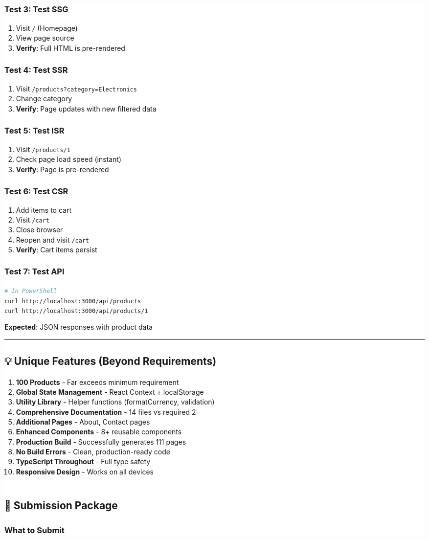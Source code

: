 ### Test 3: Test SSG
1. Visit `/` (Homepage)
2. View page source
3. **Verify**: Full HTML is pre-rendered

### Test 4: Test SSR
1. Visit `/products?category=Electronics`
2. Change category
3. **Verify**: Page updates with new filtered data

### Test 5: Test ISR
1. Visit `/products/1`
2. Check page load speed (instant)
3. **Verify**: Page is pre-rendered

### Test 6: Test CSR
1. Add items to cart
2. Visit `/cart`
3. Close browser
4. Reopen and visit `/cart`
5. **Verify**: Cart items persist

### Test 7: Test API
```bash
# In PowerShell
curl http://localhost:3000/api/products
curl http://localhost:3000/api/products/1
```
**Expected**: JSON responses with product data

---

## 💡 Unique Features (Beyond Requirements)

1. **100 Products** - Far exceeds minimum requirement
2. **Global State Management** - React Context + localStorage
3. **Utility Library** - Helper functions (formatCurrency, validation)
4. **Comprehensive Documentation** - 14 files vs required 2
5. **Additional Pages** - About, Contact pages
6. **Enhanced Components** - 8+ reusable components
7. **Production Build** - Successfully generates 111 pages
8. **No Build Errors** - Clean, production-ready code
9. **TypeScript Throughout** - Full type safety
10. **Responsive Design** - Works on all devices

---

## 📝 Submission Package

### What to Submit
